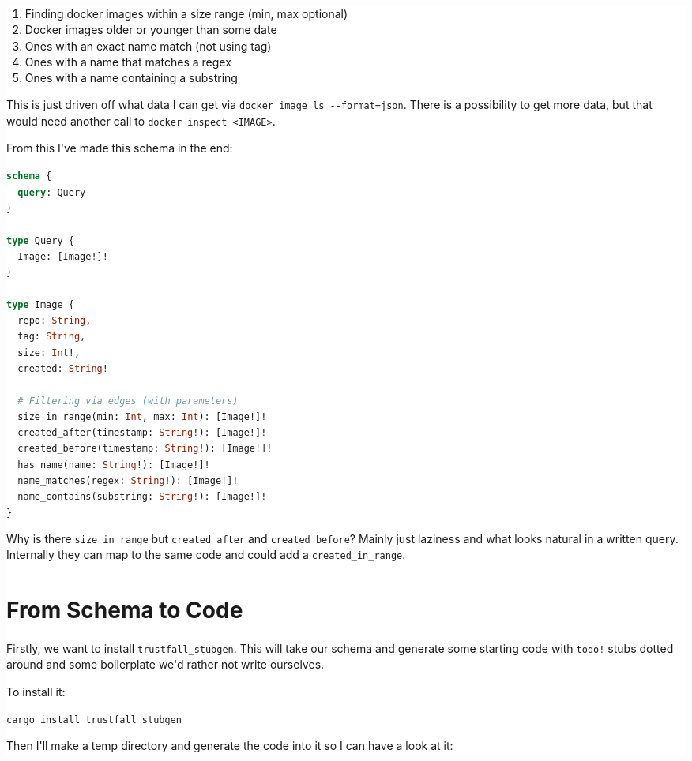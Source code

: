 1. Finding docker images within a size range (min, max optional)
2. Docker images older or younger than some date
3. Ones with an exact name match (not using tag)
4. Ones with a name that matches a regex
5. Ones with a name containing a substring

This is just driven off what data I can get via `docker image ls --format=json`.
There is a possibility to get more data, but that would need another call to
`docker inspect <IMAGE>`.

From this I've made this schema in the end:

```graphql
schema {
  query: Query
}

type Query {
  Image: [Image!]!
}

type Image {
  repo: String,
  tag: String,
  size: Int!,
  created: String!

  # Filtering via edges (with parameters)
  size_in_range(min: Int, max: Int): [Image!]!
  created_after(timestamp: String!): [Image!]!
  created_before(timestamp: String!): [Image!]!
  has_name(name: String!): [Image!]!
  name_matches(regex: String!): [Image!]!
  name_contains(substring: String!): [Image!]!
}
```

Why is there `size_in_range` but `created_after` and `created_before`? Mainly just
laziness and what looks natural in a written query. Internally they can map to the
same code and could add a `created_in_range`.

# From Schema to Code

Firstly, we want to install `trustfall_stubgen`. This will take our schema and
generate some starting code with `todo!` stubs dotted around and some boilerplate
we'd rather not write ourselves.

To install it:

```sh
cargo install trustfall_stubgen
```

Then I'll make a temp directory and generate the code into it so I can have
a look at it:
